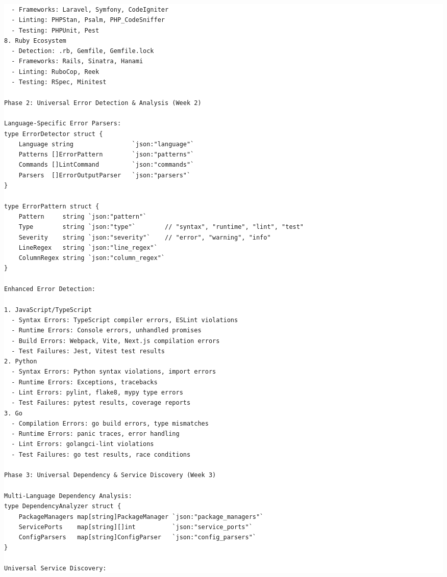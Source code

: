       - Frameworks: Laravel, Symfony, CodeIgniter
      - Linting: PHPStan, Psalm, PHP_CodeSniffer
      - Testing: PHPUnit, Pest
    8. Ruby Ecosystem
      - Detection: .rb, Gemfile, Gemfile.lock
      - Frameworks: Rails, Sinatra, Hanami
      - Linting: RuboCop, Reek
      - Testing: RSpec, Minitest

    Phase 2: Universal Error Detection & Analysis (Week 2)

    Language-Specific Error Parsers:
    type ErrorDetector struct {
        Language string                `json:"language"`
        Patterns []ErrorPattern        `json:"patterns"`
        Commands []LintCommand         `json:"commands"`
        Parsers  []ErrorOutputParser   `json:"parsers"`
    }

    type ErrorPattern struct {
        Pattern     string `json:"pattern"`
        Type        string `json:"type"`        // "syntax", "runtime", "lint", "test"
        Severity    string `json:"severity"`    // "error", "warning", "info"
        LineRegex   string `json:"line_regex"`
        ColumnRegex string `json:"column_regex"`
    }

    Enhanced Error Detection:

    1. JavaScript/TypeScript
      - Syntax Errors: TypeScript compiler errors, ESLint violations
      - Runtime Errors: Console errors, unhandled promises
      - Build Errors: Webpack, Vite, Next.js compilation errors
      - Test Failures: Jest, Vitest test results
    2. Python
      - Syntax Errors: Python syntax violations, import errors
      - Runtime Errors: Exceptions, tracebacks
      - Lint Errors: pylint, flake8, mypy type errors
      - Test Failures: pytest results, coverage reports
    3. Go
      - Compilation Errors: go build errors, type mismatches
      - Runtime Errors: panic traces, error handling
      - Lint Errors: golangci-lint violations
      - Test Failures: go test results, race conditions

    Phase 3: Universal Dependency & Service Discovery (Week 3)

    Multi-Language Dependency Analysis:
    type DependencyAnalyzer struct {
        PackageManagers map[string]PackageManager `json:"package_managers"`
        ServicePorts    map[string][]int          `json:"service_ports"`
        ConfigParsers   map[string]ConfigParser   `json:"config_parsers"`
    }

    Universal Service Discovery:
